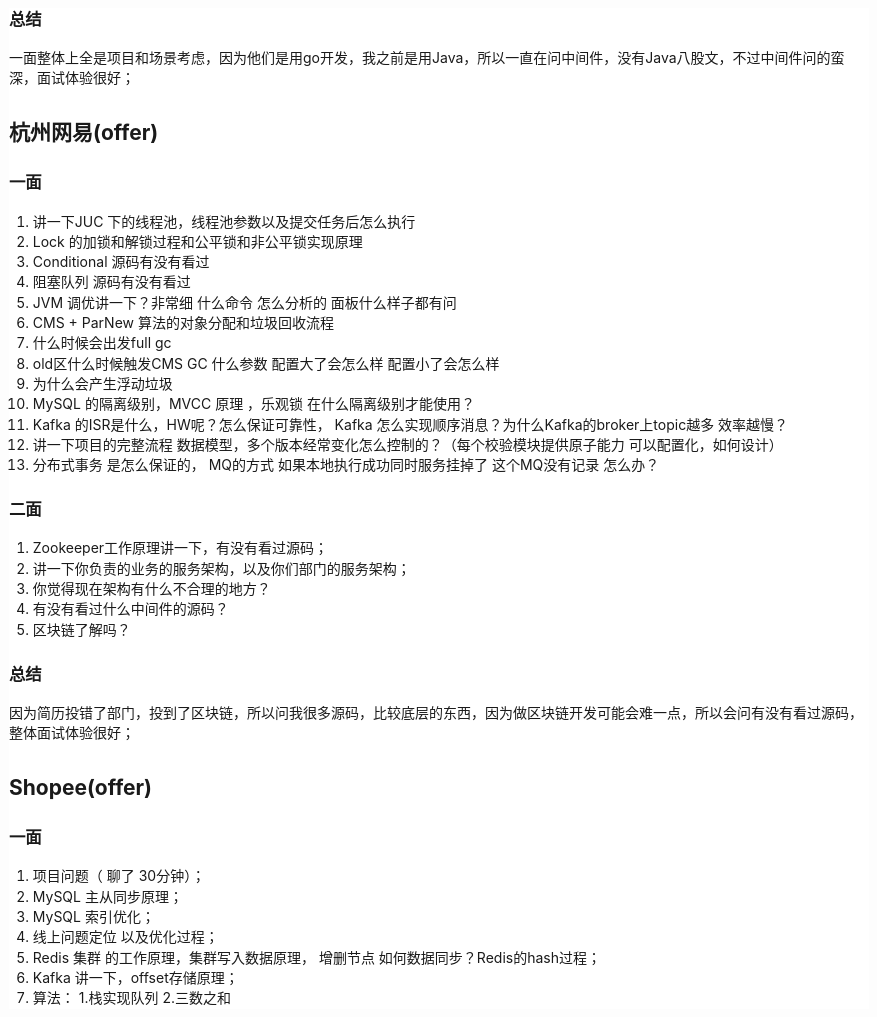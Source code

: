 

### 总结


一面整体上全是项目和场景考虑，因为他们是用go开发，我之前是用Java，所以一直在问中间件，没有Java八股文，不过中间件问的蛮深，面试体验很好；



## 杭州网易(offer)


### 一面


1. 讲一下JUC 下的线程池，线程池参数以及提交任务后怎么执行
2. Lock 的加锁和解锁过程和公平锁和非公平锁实现原理
3. Conditional 源码有没有看过
4. 阻塞队列 源码有没有看过
5. JVM 调优讲一下？非常细 什么命令 怎么分析的 面板什么样子都有问
6. CMS + ParNew 算法的对象分配和垃圾回收流程
7. 什么时候会出发full gc
8. old区什么时候触发CMS GC 什么参数 配置大了会怎么样 配置小了会怎么样
9. 为什么会产生浮动垃圾
10. MySQL 的隔离级别，MVCC 原理 ，乐观锁 在什么隔离级别才能使用？
11. Kafka 的ISR是什么，HW呢？怎么保证可靠性， Kafka 怎么实现顺序消息？为什么Kafka的broker上topic越多 效率越慢？
12. 讲一下项目的完整流程 数据模型，多个版本经常变化怎么控制的？（每个校验模块提供原子能力 可以配置化，如何设计）
13. 分布式事务 是怎么保证的， MQ的方式 如果本地执行成功同时服务挂掉了 这个MQ没有记录 怎么办？



### 二面


1. Zookeeper工作原理讲一下，有没有看过源码；
2. 讲一下你负责的业务的服务架构，以及你们部门的服务架构；
3. 你觉得现在架构有什么不合理的地方？
4. 有没有看过什么中间件的源码？
5. 区块链了解吗？



### 总结


因为简历投错了部门，投到了区块链，所以问我很多源码，比较底层的东西，因为做区块链开发可能会难一点，所以会问有没有看过源码，整体面试体验很好；



## Shopee(offer)


### 一面


1. 项目问题（ 聊了 30分钟）；
2. MySQL 主从同步原理；
3. MySQL 索引优化；
4. 线上问题定位 以及优化过程；
5. Redis 集群 的工作原理，集群写入数据原理， 增删节点 如何数据同步？Redis的hash过程；
6. Kafka 讲一下，offset存储原理；
7. 算法： 1.栈实现队列 2.三数之和
